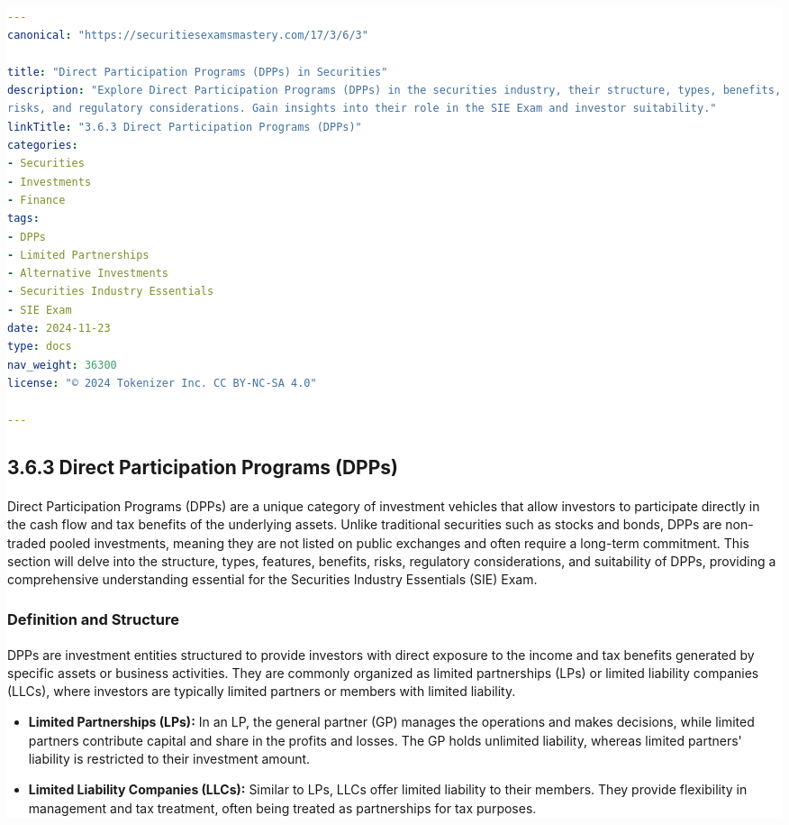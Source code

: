 ```yaml
---
canonical: "https://securitiesexamsmastery.com/17/3/6/3"

title: "Direct Participation Programs (DPPs) in Securities"
description: "Explore Direct Participation Programs (DPPs) in the securities industry, their structure, types, benefits, risks, and regulatory considerations. Gain insights into their role in the SIE Exam and investor suitability."
linkTitle: "3.6.3 Direct Participation Programs (DPPs)"
categories:
- Securities
- Investments
- Finance
tags:
- DPPs
- Limited Partnerships
- Alternative Investments
- Securities Industry Essentials
- SIE Exam
date: 2024-11-23
type: docs
nav_weight: 36300
license: "© 2024 Tokenizer Inc. CC BY-NC-SA 4.0"

---
```


## 3.6.3 Direct Participation Programs (DPPs)

Direct Participation Programs (DPPs) are a unique category of investment vehicles that allow investors to participate directly in the cash flow and tax benefits of the underlying assets. Unlike traditional securities such as stocks and bonds, DPPs are non-traded pooled investments, meaning they are not listed on public exchanges and often require a long-term commitment. This section will delve into the structure, types, features, benefits, risks, regulatory considerations, and suitability of DPPs, providing a comprehensive understanding essential for the Securities Industry Essentials (SIE) Exam.

### Definition and Structure

DPPs are investment entities structured to provide investors with direct exposure to the income and tax benefits generated by specific assets or business activities. They are commonly organized as limited partnerships (LPs) or limited liability companies (LLCs), where investors are typically limited partners or members with limited liability.

- **Limited Partnerships (LPs):** In an LP, the general partner (GP) manages the operations and makes decisions, while limited partners contribute capital and share in the profits and losses. The GP holds unlimited liability, whereas limited partners' liability is restricted to their investment amount.
  
- **Limited Liability Companies (LLCs):** Similar to LPs, LLCs offer limited liability to their members. They provide flexibility in management and tax treatment, often being treated as partnerships for tax purposes.
